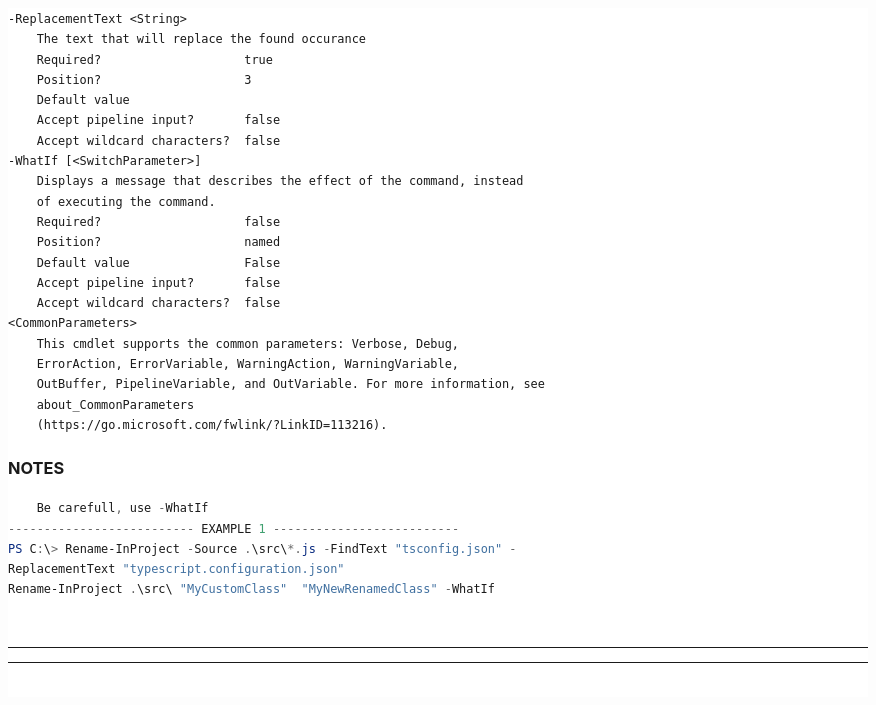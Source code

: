     -ReplacementText <String>
        The text that will replace the found occurance
        Required?                    true
        Position?                    3
        Default value                
        Accept pipeline input?       false
        Accept wildcard characters?  false
    -WhatIf [<SwitchParameter>]
        Displays a message that describes the effect of the command, instead 
        of executing the command.
        Required?                    false
        Position?                    named
        Default value                False
        Accept pipeline input?       false
        Accept wildcard characters?  false
    <CommonParameters>
        This cmdlet supports the common parameters: Verbose, Debug,
        ErrorAction, ErrorVariable, WarningAction, WarningVariable,
        OutBuffer, PipelineVariable, and OutVariable. For more information, see
        about_CommonParameters 
        (https://go.microsoft.com/fwlink/?LinkID=113216). 

### NOTES
````PowerShell
    Be carefull, use -WhatIf
-------------------------- EXAMPLE 1 --------------------------
PS C:\> Rename-InProject -Source .\src\*.js -FindText "tsconfig.json" - 
ReplacementText "typescript.configuration.json"
Rename-InProject .\src\ "MyCustomClass"  "MyNewRenamedClass" -WhatIf
````

<br/><hr/><hr/><br/>
